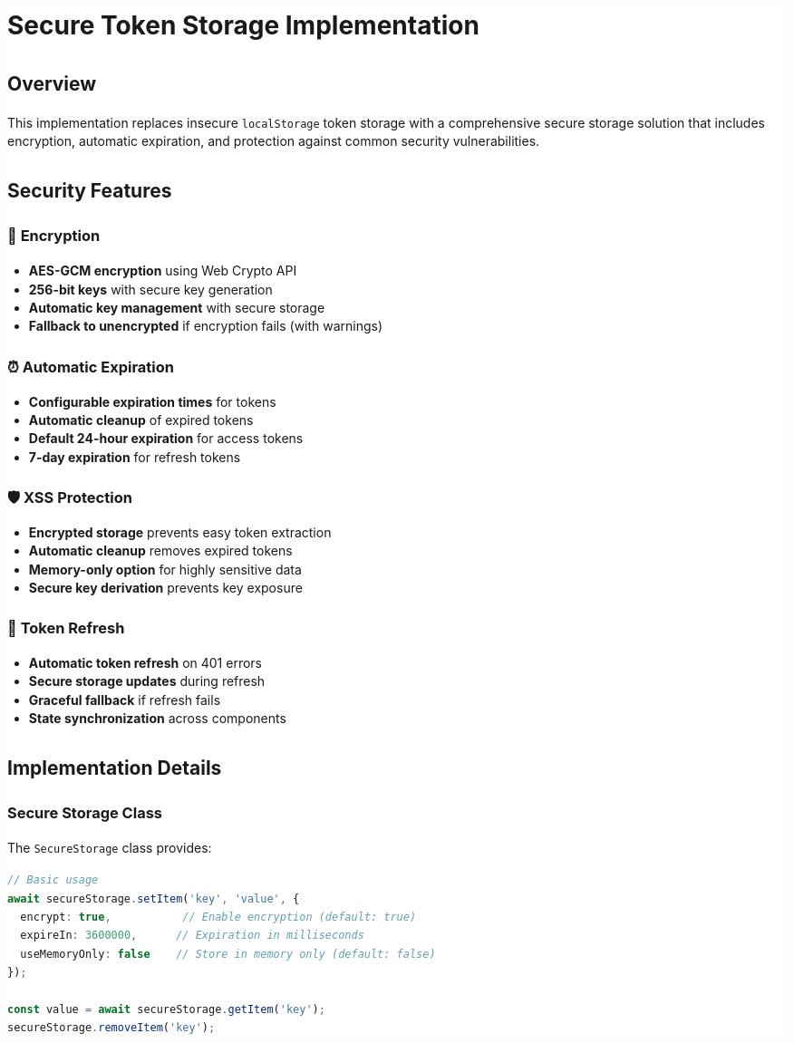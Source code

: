 # Secure Token Storage Implementation

## Overview

This implementation replaces insecure `localStorage` token storage with a comprehensive secure storage solution that includes encryption, automatic expiration, and protection against common security vulnerabilities.

## Security Features

### 🔐 **Encryption**
- **AES-GCM encryption** using Web Crypto API
- **256-bit keys** with secure key generation
- **Automatic key management** with secure storage
- **Fallback to unencrypted** if encryption fails (with warnings)

### ⏰ **Automatic Expiration**
- **Configurable expiration times** for tokens
- **Automatic cleanup** of expired tokens
- **Default 24-hour expiration** for access tokens
- **7-day expiration** for refresh tokens

### 🛡️ **XSS Protection**
- **Encrypted storage** prevents easy token extraction
- **Automatic cleanup** removes expired tokens
- **Memory-only option** for highly sensitive data
- **Secure key derivation** prevents key exposure

### 🔄 **Token Refresh**
- **Automatic token refresh** on 401 errors
- **Secure storage updates** during refresh
- **Graceful fallback** if refresh fails
- **State synchronization** across components

## Implementation Details

### Secure Storage Class

The `SecureStorage` class provides:

```typescript
// Basic usage
await secureStorage.setItem('key', 'value', {
  encrypt: true,           // Enable encryption (default: true)
  expireIn: 3600000,      // Expiration in milliseconds
  useMemoryOnly: false    // Store in memory only (default: false)
});

const value = await secureStorage.getItem('key');
secureStorage.removeItem('key');
```
